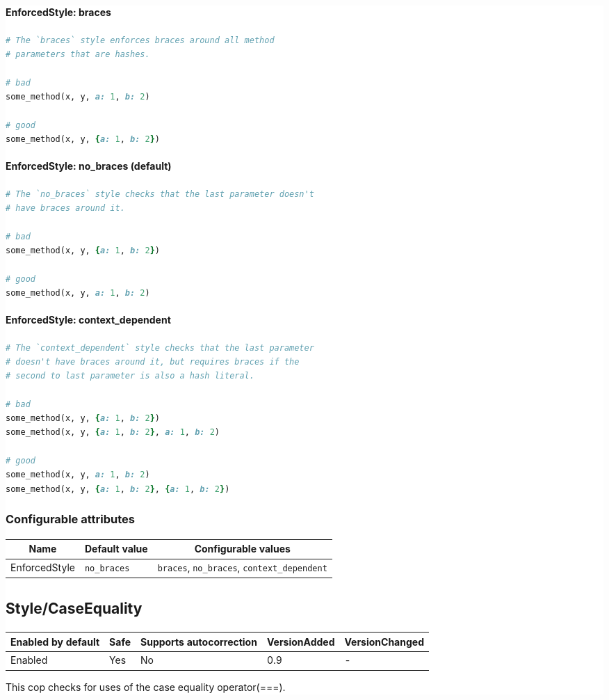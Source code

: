 #### EnforcedStyle: braces

```ruby
# The `braces` style enforces braces around all method
# parameters that are hashes.

# bad
some_method(x, y, a: 1, b: 2)

# good
some_method(x, y, {a: 1, b: 2})
```
#### EnforcedStyle: no_braces (default)

```ruby
# The `no_braces` style checks that the last parameter doesn't
# have braces around it.

# bad
some_method(x, y, {a: 1, b: 2})

# good
some_method(x, y, a: 1, b: 2)
```
#### EnforcedStyle: context_dependent

```ruby
# The `context_dependent` style checks that the last parameter
# doesn't have braces around it, but requires braces if the
# second to last parameter is also a hash literal.

# bad
some_method(x, y, {a: 1, b: 2})
some_method(x, y, {a: 1, b: 2}, a: 1, b: 2)

# good
some_method(x, y, a: 1, b: 2)
some_method(x, y, {a: 1, b: 2}, {a: 1, b: 2})
```

### Configurable attributes

Name | Default value | Configurable values
--- | --- | ---
EnforcedStyle | `no_braces` | `braces`, `no_braces`, `context_dependent`

## Style/CaseEquality

Enabled by default | Safe | Supports autocorrection | VersionAdded | VersionChanged
--- | --- | --- | --- | ---
Enabled | Yes | No | 0.9 | -

This cop checks for uses of the case equality operator(===).
